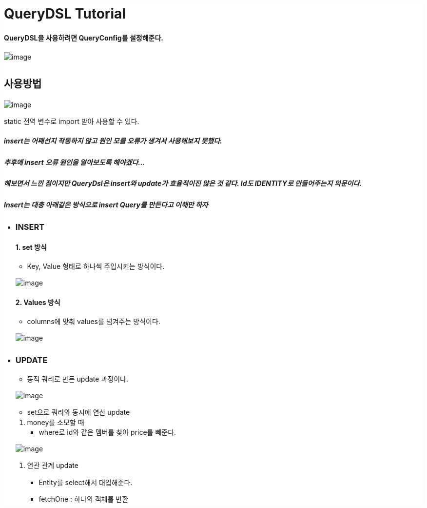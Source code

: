 # QueryDSL Tutorial

#### QueryDSL을 사용하려면 QueryConfig를 설정해준다.

![image](https://user-images.githubusercontent.com/82090641/161422591-862209e1-f1cf-4a24-8524-a2a5c29beed1.png)

## 사용방법

![image](https://user-images.githubusercontent.com/82090641/161424133-9aaae2ab-8f4c-44b1-99fb-0fc55b874693.png)

static 전역 변수로 import 받아 사용할 수 있다.

##### insert는 어째선지 작동하지 않고 원인 모를 오류가 생겨서 사용해보지 못했다.

##### 추후에 insert 오류 원인을 알아보도록 해야겠다...

##### 해보면서 느낀 점이지만 QueryDsl은 insert와 update가 효율적이진 않은 것 같다. Id도 IDENTITY로 만들어주는지 의문이다.

##### Insert는 대충 아래같은 방식으로 insert Query를 만든다고 이해만 하자

- ### INSERT

  #### 1. set 방식

  - Key, Value 형태로 하나씩 주입시키는 방식이다.

  ![image](https://user-images.githubusercontent.com/82090641/161424233-c90569bb-89af-4352-ad27-bd858b3f2040.png)

  #### 2. Values 방식

  - columns에 맞춰 values를 넘겨주는 방식이다.

  ![image](https://user-images.githubusercontent.com/82090641/161424684-2df3056d-d7e5-4a02-b70e-aa4223f5bc04.png)

- ### UPDATE

  - 동적 쿼리로 만든 update 과정이다.

  ![image](https://user-images.githubusercontent.com/82090641/161431621-fc015d69-a6da-4853-8c35-289f472f28d0.png)

  - set으로 쿼리와 동시에 연산 update

  1. money를 소모할 때
     - where로 id와 같은 멤버를 찾아 price를 빼준다.

  ![image](https://user-images.githubusercontent.com/82090641/161432044-3d5eda1d-b9dd-410d-a577-b0b531416322.png)

  1. 연관 관계 update

     - Entity를 select해서 대입해준다.


     - fetchOne : 하나의 객체를 반환
